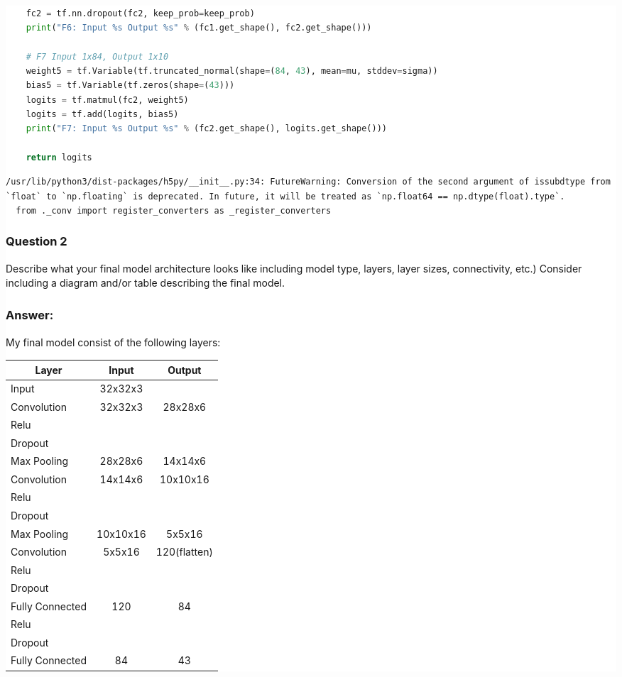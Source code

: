 ```python
    fc2 = tf.nn.dropout(fc2, keep_prob=keep_prob)
    print("F6: Input %s Output %s" % (fc1.get_shape(), fc2.get_shape()))

    # F7 Input 1x84, Output 1x10
    weight5 = tf.Variable(tf.truncated_normal(shape=(84, 43), mean=mu, stddev=sigma))
    bias5 = tf.Variable(tf.zeros(shape=(43)))
    logits = tf.matmul(fc2, weight5)
    logits = tf.add(logits, bias5)
    print("F7: Input %s Output %s" % (fc2.get_shape(), logits.get_shape()))

    return logits
```

    /usr/lib/python3/dist-packages/h5py/__init__.py:34: FutureWarning: Conversion of the second argument of issubdtype from `float` to `np.floating` is deprecated. In future, it will be treated as `np.float64 == np.dtype(float).type`.
      from ._conv import register_converters as _register_converters


### Question 2
Describe what your final model architecture looks like including model type, layers, layer sizes, connectivity, etc.) Consider including a diagram and/or table describing the final model.

### Answer:

My final model consist of the following layers:

|    Layer       |  Input  |  Output    |
|----------------|:-------:|:--------:  |
| Input          |32x32x3  |            |   
| Convolution    |32x32x3  |28x28x6     |
| Relu           |         |            |
| Dropout        |         |            |
| Max Pooling    |28x28x6  |14x14x6     |
| Convolution    |14x14x6  |10x10x16    |
| Relu           |         |            |
| Dropout        |         |            |
| Max Pooling    |10x10x16 |5x5x16      |
| Convolution    |5x5x16   |120(flatten)|
| Relu           |         |            |
| Dropout        |         |            |
| Fully Connected|120      |84          |
| Relu           |         |            |
| Dropout        |         |            |
| Fully Connected|84       |43          |
